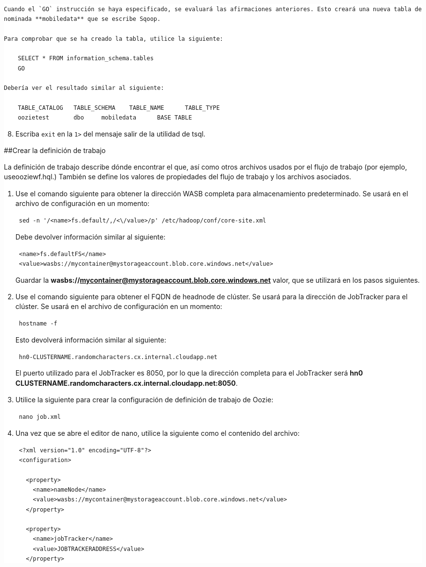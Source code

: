     Cuando el `GO` instrucción se haya especificado, se evaluará las afirmaciones anteriores. Esto creará una nueva tabla denominada **mobiledata** que se escribe Sqoop.

    Para comprobar que se ha creado la tabla, utilice la siguiente:

        SELECT * FROM information_schema.tables
        GO

    Debería ver el resultado similar al siguiente:

        TABLE_CATALOG   TABLE_SCHEMA    TABLE_NAME      TABLE_TYPE
        oozietest       dbo     mobiledata      BASE TABLE

8. Escriba `exit` en la `1>` del mensaje salir de la utilidad de tsql.

##<a name="create-the-job-definition"></a>Crear la definición de trabajo

La definición de trabajo describe dónde encontrar el que, así como otros archivos usados por el flujo de trabajo (por ejemplo, useooziewf.hql.) También se define los valores de propiedades del flujo de trabajo y los archivos asociados.

1. Use el comando siguiente para obtener la dirección WASB completa para almacenamiento predeterminado. Se usará en el archivo de configuración en un momento:

        sed -n '/<name>fs.default/,/<\/value>/p' /etc/hadoop/conf/core-site.xml

    Debe devolver información similar al siguiente:

        <name>fs.defaultFS</name>
        <value>wasbs://mycontainer@mystorageaccount.blob.core.windows.net</value>

    Guardar la **wasbs://mycontainer@mystorageaccount.blob.core.windows.net** valor, que se utilizará en los pasos siguientes.

2. Use el comando siguiente para obtener el FQDN de headnode de clúster. Se usará para la dirección de JobTracker para el clúster. Se usará en el archivo de configuración en un momento:

        hostname -f

    Esto devolverá información similar al siguiente:

        hn0-CLUSTERNAME.randomcharacters.cx.internal.cloudapp.net

    El puerto utilizado para el JobTracker es 8050, por lo que la dirección completa para el JobTracker será **hn0 CLUSTERNAME.randomcharacters.cx.internal.cloudapp.net:8050**.

1. Utilice la siguiente para crear la configuración de definición de trabajo de Oozie:

        nano job.xml

2. Una vez que se abre el editor de nano, utilice la siguiente como el contenido del archivo:

        <?xml version="1.0" encoding="UTF-8"?>
        <configuration>

          <property>
            <name>nameNode</name>
            <value>wasbs://mycontainer@mystorageaccount.blob.core.windows.net</value>
          </property>

          <property>
            <name>jobTracker</name>
            <value>JOBTRACKERADDRESS</value>
          </property>
